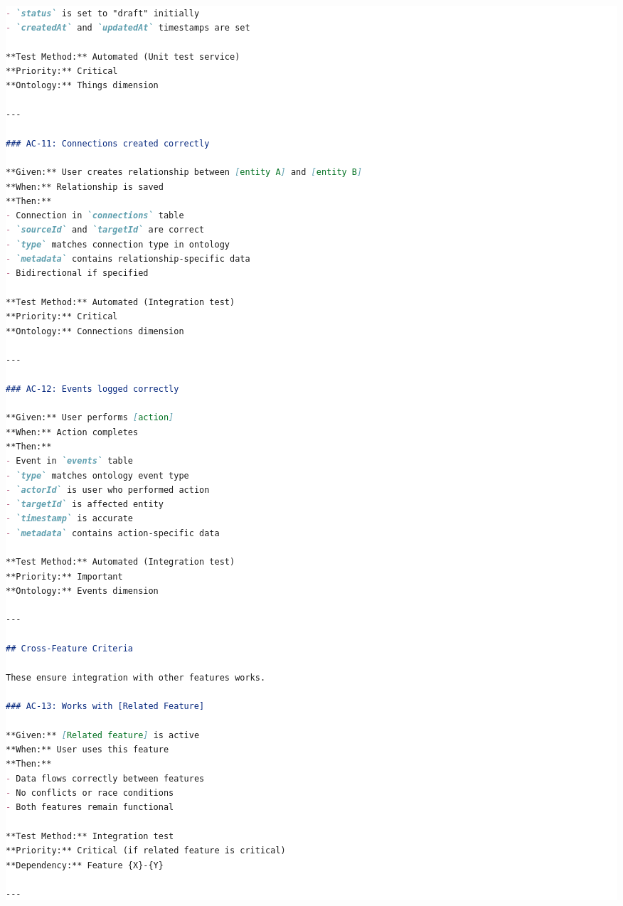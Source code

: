 ```markdown
- `status` is set to "draft" initially
- `createdAt` and `updatedAt` timestamps are set

**Test Method:** Automated (Unit test service)
**Priority:** Critical
**Ontology:** Things dimension

---

### AC-11: Connections created correctly

**Given:** User creates relationship between [entity A] and [entity B]
**When:** Relationship is saved
**Then:**
- Connection in `connections` table
- `sourceId` and `targetId` are correct
- `type` matches connection type in ontology
- `metadata` contains relationship-specific data
- Bidirectional if specified

**Test Method:** Automated (Integration test)
**Priority:** Critical
**Ontology:** Connections dimension

---

### AC-12: Events logged correctly

**Given:** User performs [action]
**When:** Action completes
**Then:**
- Event in `events` table
- `type` matches ontology event type
- `actorId` is user who performed action
- `targetId` is affected entity
- `timestamp` is accurate
- `metadata` contains action-specific data

**Test Method:** Automated (Integration test)
**Priority:** Important
**Ontology:** Events dimension

---

## Cross-Feature Criteria

These ensure integration with other features works.

### AC-13: Works with [Related Feature]

**Given:** [Related feature] is active
**When:** User uses this feature
**Then:**
- Data flows correctly between features
- No conflicts or race conditions
- Both features remain functional

**Test Method:** Integration test
**Priority:** Critical (if related feature is critical)
**Dependency:** Feature {X}-{Y}

---

```